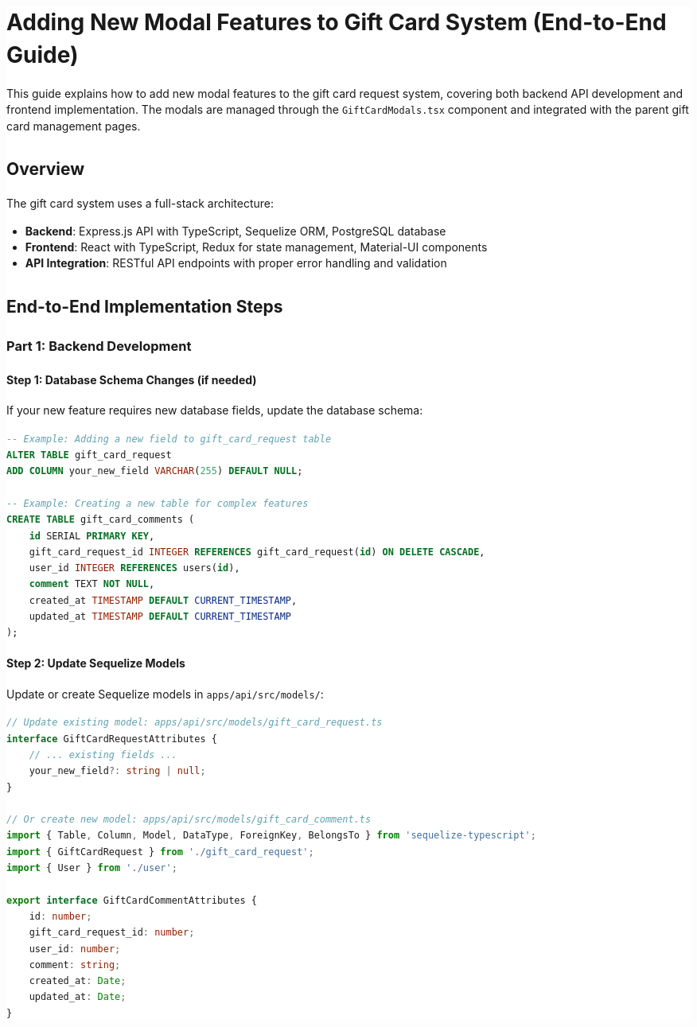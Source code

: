 # Adding New Modal Features to Gift Card System (End-to-End Guide)

This guide explains how to add new modal features to the gift card request system, covering both backend API development and frontend implementation. The modals are managed through the `GiftCardModals.tsx` component and integrated with the parent gift card management pages.

## Overview

The gift card system uses a full-stack architecture:
- **Backend**: Express.js API with TypeScript, Sequelize ORM, PostgreSQL database
- **Frontend**: React with TypeScript, Redux for state management, Material-UI components
- **API Integration**: RESTful API endpoints with proper error handling and validation

## End-to-End Implementation Steps

### Part 1: Backend Development

#### Step 1: Database Schema Changes (if needed)

If your new feature requires new database fields, update the database schema:

```sql
-- Example: Adding a new field to gift_card_request table
ALTER TABLE gift_card_request 
ADD COLUMN your_new_field VARCHAR(255) DEFAULT NULL;

-- Example: Creating a new table for complex features
CREATE TABLE gift_card_comments (
    id SERIAL PRIMARY KEY,
    gift_card_request_id INTEGER REFERENCES gift_card_request(id) ON DELETE CASCADE,
    user_id INTEGER REFERENCES users(id),
    comment TEXT NOT NULL,
    created_at TIMESTAMP DEFAULT CURRENT_TIMESTAMP,
    updated_at TIMESTAMP DEFAULT CURRENT_TIMESTAMP
);
```

#### Step 2: Update Sequelize Models

Update or create Sequelize models in `apps/api/src/models/`:

```typescript
// Update existing model: apps/api/src/models/gift_card_request.ts
interface GiftCardRequestAttributes {
    // ... existing fields ...
    your_new_field?: string | null;
}

// Or create new model: apps/api/src/models/gift_card_comment.ts
import { Table, Column, Model, DataType, ForeignKey, BelongsTo } from 'sequelize-typescript';
import { GiftCardRequest } from './gift_card_request';
import { User } from './user';

export interface GiftCardCommentAttributes {
    id: number;
    gift_card_request_id: number;
    user_id: number;
    comment: string;
    created_at: Date;
    updated_at: Date;
}

```